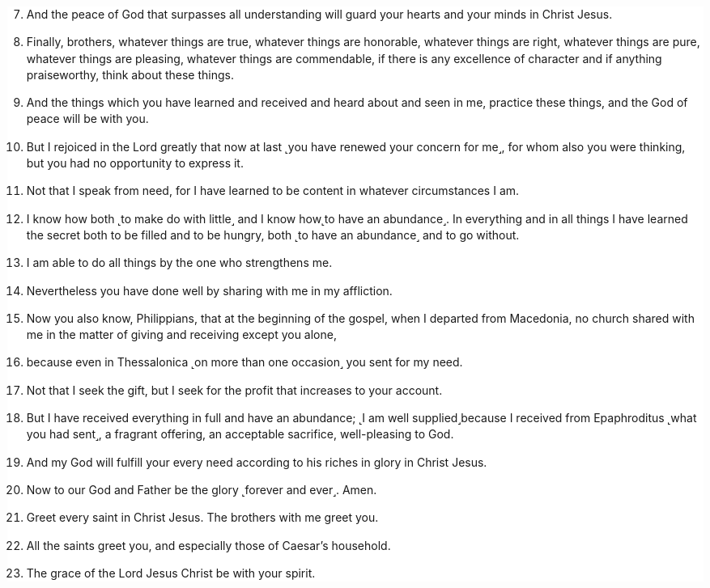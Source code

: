 7. And the peace of God that surpasses all understanding will guard your hearts and your minds in Christ Jesus.

8. Finally, brothers, whatever things are true, whatever things are honorable, whatever things are right, whatever things are pure, whatever things are pleasing, whatever things are commendable, if there is any excellence of character and if anything praiseworthy, think about these things.

9. And the things which you have learned and received and heard about and seen in me, practice these things, and the God of peace will be with you.

10. But I rejoiced in the Lord greatly that now at last ˻you have renewed your concern for me˼, for whom also you were thinking, but you had no opportunity to express it.

11. Not that I speak from need, for I have learned to be content in whatever circumstances I am.

12. I know how both ˻to make do with little˼ and I know how˻to have an abundance˼. In everything and in all things I have learned the secret both to be filled and to be hungry, both ˻to have an abundance˼ and to go without.

13. I am able to do all things by the one who strengthens me.

14. Nevertheless you have done well by sharing with me in my affliction.

15. Now you also know, Philippians, that at the beginning of the gospel, when I departed from Macedonia, no church shared with me in the matter of giving and receiving except you alone,

16. because even in Thessalonica ˻on more than one occasion˼ you sent for my need.

17. Not that I seek the gift, but I seek for the profit that increases to your account.

18. But I have received everything in full and have an abundance; ˻I am well supplied˼because I received from Epaphroditus ˻what you had sent˼, a fragrant offering, an acceptable sacrifice, well-pleasing to God.

19. And my God will fulfill your every need according to his riches in glory in Christ Jesus.

20. Now to our God and Father be the glory ˻forever and ever˼. Amen.

21. Greet every saint in Christ Jesus. The brothers with me greet you.

22. All the saints greet you, and especially those of Caesar’s household.

23. The grace of the Lord Jesus Christ be with your spirit.

